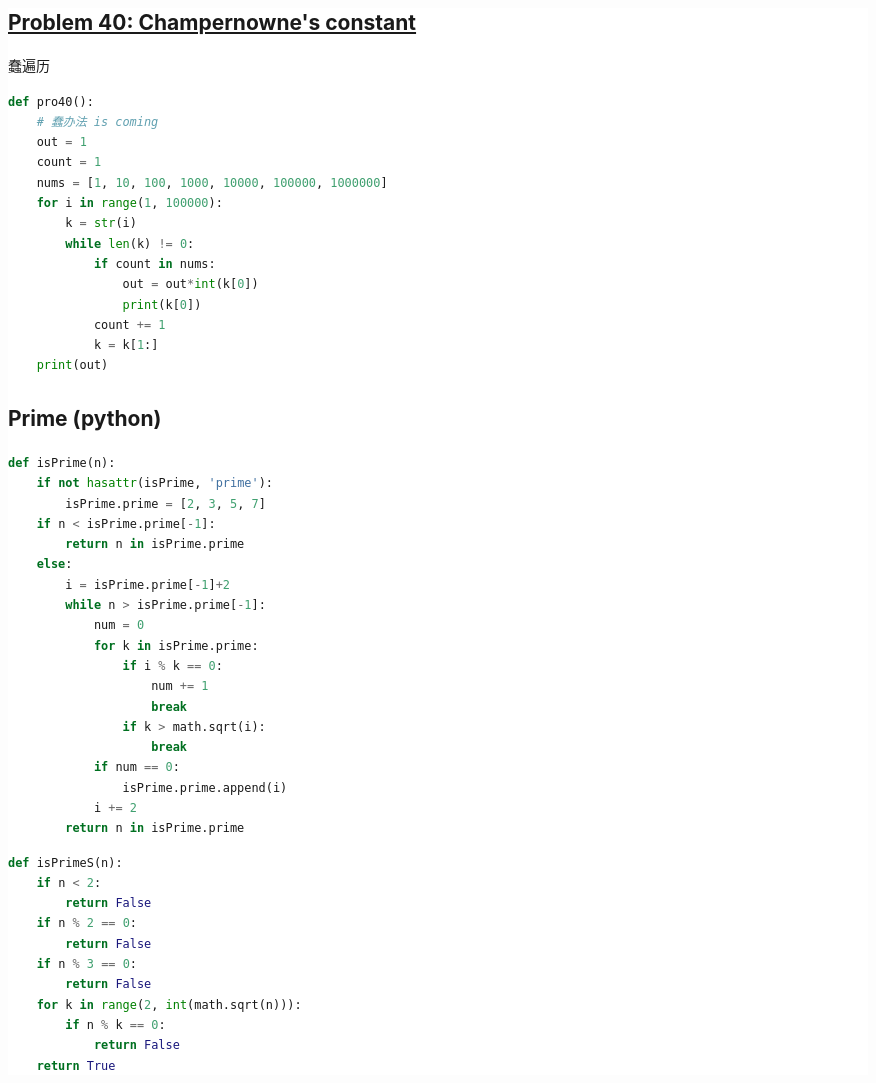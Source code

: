 ## [Problem 40: Champernowne's constant](https://projecteuler.net/problem=40)

蠢遍历

```python
def pro40():
    # 蠢办法 is coming
    out = 1
    count = 1
    nums = [1, 10, 100, 1000, 10000, 100000, 1000000]
    for i in range(1, 100000):
        k = str(i)
        while len(k) != 0:
            if count in nums:
                out = out*int(k[0])
                print(k[0])
            count += 1
            k = k[1:]
    print(out)
```

## Prime (python)

```python
def isPrime(n):
    if not hasattr(isPrime, 'prime'):
        isPrime.prime = [2, 3, 5, 7]
    if n < isPrime.prime[-1]:
        return n in isPrime.prime
    else:
        i = isPrime.prime[-1]+2
        while n > isPrime.prime[-1]:
            num = 0
            for k in isPrime.prime:
                if i % k == 0:
                    num += 1
                    break
                if k > math.sqrt(i):
                    break
            if num == 0:
                isPrime.prime.append(i)
            i += 2
        return n in isPrime.prime
```

```python
def isPrimeS(n):
    if n < 2:
        return False
    if n % 2 == 0:
        return False
    if n % 3 == 0:
        return False
    for k in range(2, int(math.sqrt(n))):
        if n % k == 0:
            return False
    return True
```
